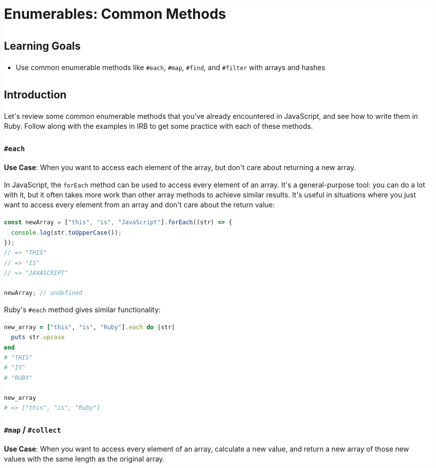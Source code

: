 # Enumerables: Common Methods

## Learning Goals

- Use common enumerable methods like `#each`, `#map`, `#find`, and `#filter`
  with arrays and hashes

## Introduction

Let's review some common enumerable methods that you've already encountered in
JavaScript, and see how to write them in Ruby. Follow along with the examples
in IRB to get some practice with each of these methods.

### `#each`

**Use Case**: When you want to access each element of the array, but don't care
about returning a new array.

In JavaScript, the `forEach` method can be used to access every element of an
array. It's a general-purpose tool: you can do a lot with it, but it often takes
more work than other array methods to achieve similar results. It's useful in
situations where you just want to access every element from an array and don't
care about the return value:

```js
const newArray = ["this", "is", "JavaScript"].forEach((str) => {
  console.log(str.toUpperCase());
});
// => "THIS"
// => "IS"
// => "JAVASCRIPT"

newArray; // undefined
```

Ruby's `#each` method gives similar functionality:

```rb
new_array = ["this", "is", "Ruby"].each do |str|
  puts str.upcase
end
# "THIS"
# "IS"
# "RUBY"

new_array
# => ["this", "is", "Ruby"]
```

### `#map` / `#collect`

**Use Case**: When you want to access every element of an array, calculate a new
value, and return a new array of those new values with the same length as the
original array.


[ruby docs enumerable]: https://ruby-doc.org/core-2.7.3/Enumerable.html